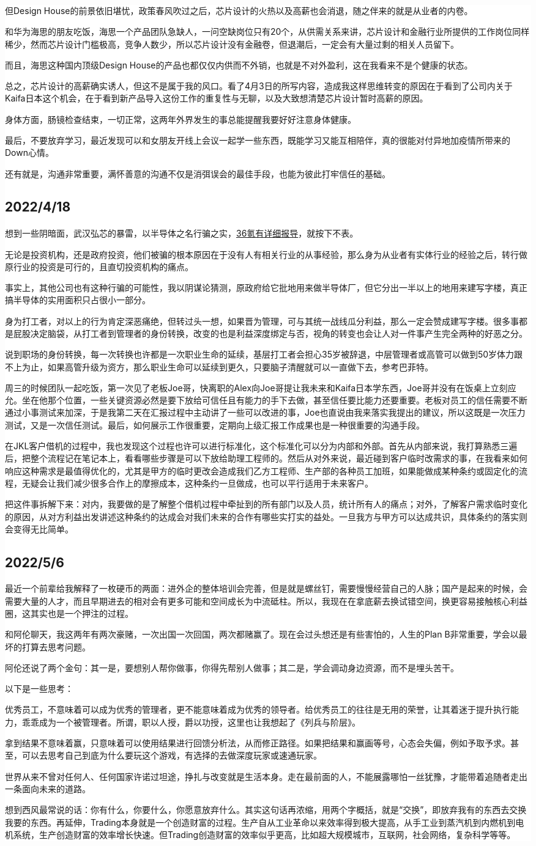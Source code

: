 但Design House的前景依旧堪忧，政策春风吹过之后，芯片设计的火热以及高薪也会消退，随之伴来的就是从业者的内卷。

和华为海思的朋友吃饭，海思一个产品团队急缺人，一问空缺岗位只有20个，从供需关系来讲，芯片设计和金融行业所提供的工作岗位同样稀少，然而芯片设计门槛极高，竞争人数少，所以芯片设计没有金融卷，但退潮后，一定会有大量过剩的相关人员留下。

而且，海思这种国内顶级Design House的产品也都仅仅内供而不外销，也就是不对外盈利，这在我看来不是个健康的状态。

总之，芯片设计的高薪确实诱人，但这不是属于我的风口。看了4月3日的所写内容，造成我这样思维转变的原因在于看到了公司内关于Kaifa日本这个机会，在于看到新产品导入这份工作的重复性与无聊，以及大致想清楚芯片设计暂时高薪的原因。

身体方面，肠镜检查结束，一切正常，这两年外界发生的事总能提醒我要好好注意身体健康。

最后，不要放弃学习，最近发现可以和女朋友开线上会议一起学一些东西，既能学习又能互相陪伴，真的很能对付异地加疫情所带来的Down心情。

还有就是，沟通非常重要，满怀善意的沟通不仅是消弭误会的最佳手段，也能为彼此打牢信任的基础。

## 2022/4/18

想到一些阴暗面，武汉弘芯的暴雷，以半导体之名行骗之实，[36氪有详细报导](https://mp.weixin.qq.com/s/dlkn_cJMLzCVXSRj9bnmmQ)，就按下不表。

无论是投资机构，还是政府投资，他们被骗的根本原因在于没有人有相关行业的从事经验，那么身为从业者有实体行业的经验之后，转行做原行业的投资是可行的，且直切投资机构的痛点。

事实上，其他公司也有这种行骗的可能性，我以阴谋论猜测，原政府给它批地用来做半导体厂，但它分出一半以上的地用来建写字楼，真正搞半导体的实用面积只占很小一部分。

身为打工者，对以上的行为肯定深恶痛绝，但转过头一想，如果晋为管理，可与其统一战线瓜分利益，那么一定会赞成建写字楼。很多事都是屁股决定脑袋，从打工者到管理者的身份转换，改变的也是利益深度绑定与否，视角的转变也会让人对一件事产生完全两种的好恶之分。

说到职场的身份转换，每一次转换也许都是一次职业生命的延续，基层打工者会担心35岁被辞退，中层管理者或高管可以做到50岁体力跟不上为止，如果高管升级为资方，那么职业生命可以延续到更久，只要脑子清醒就可以一直做下去，参考巴菲特。

周三的时候团队一起吃饭，第一次见了老板Joe哥，快离职的Alex向Joe哥提让我未来和Kaifa日本学东西，Joe哥并没有在饭桌上立刻应允。坐在他那个位置，一些关键资源必然是要下放给可信任且有能力的手下去做，甚至信任要比能力还要重要。老板对员工的信任需要不断通过小事测试来加深，于是我第二天在汇报过程中主动讲了一些可以改进的事，Joe也直说由我来落实我提出的建议，所以这既是一次压力测试，又是一次信任测试。最后，如何展示工作很重要，定期向上级汇报工作成果也是一种很重要的沟通手段。

在JKL客户借机的过程中，我也发现这个过程也许可以进行标准化，这个标准化可以分为内部和外部。首先从内部来说，我打算熟悉三遍后，把整个流程记在笔记本上，看看哪些步骤是可以下放给助理工程师的。然后从对外来说，最近碰到客户临时改需求的事，在我看来如何响应这种需求是最值得优化的，尤其是甲方的临时更改会造成我们乙方工程师、生产部的各种员工加班，如果能做成某种条约或固定化的流程，无疑会让我们减少很多合作上的摩擦成本，这种条约一旦做成，也可以平行适用于未来客户。

把这件事拆解下来：对内，我要做的是了解整个借机过程中牵扯到的所有部门以及人员，统计所有人的痛点；对外，了解客户需求临时变化的原因，从对方利益出发讲述这种条约的达成会对我们未来的合作有哪些实打实的益处。一旦我方与甲方可以达成共识，具体条约的落实则会变得无比简单。

## 2022/5/6

最近一个前辈给我解释了一枚硬币的两面：进外企的整体培训会完善，但是就是螺丝钉，需要慢慢经营自己的人脉；国产是起来的时候，会需要大量的人才，而且早期进去的相对会有更多可能和空间成长为中流砥柱。所以，我现在在拿底薪去换试错空间，换更容易接触核心利益圈，这其实也是一个押注的过程。

和阿伦聊天，我这两年有两次豪赌，一次出国一次回国，两次都赌赢了。现在会过头想还是有些害怕的，人生的Plan B非常重要，学会以最坏的打算去思考问题。

阿伦还说了两个金句：其一是，要想别人帮你做事，你得先帮别人做事；其二是，学会调动身边资源，而不是埋头苦干。

以下是一些思考：

优秀员工，不意味着可以成为优秀的管理者，更不能意味着成为优秀的领导者。给优秀员工的往往是无用的荣誉，让其着迷于提升执行能力，乖乖成为一个被管理者。所谓，职以人授，爵以功授，这里也让我想起了《列兵与阶层》。

拿到结果不意味着赢，只意味着可以使用结果进行回馈分析法，从而修正路径。如果把结果和赢画等号，心态会失偏，例如予取予求。甚至，可以去思考自己到底为什么要玩这个游戏，有选择的去做深度玩家或速通玩家。

世界从来不曾对任何人、任何国家许诺过坦途，挣扎与改变就是生活本身。走在最前面的人，不能展露哪怕一丝犹豫，才能带着追随者走出一条面向未来的道路。

想到西风最常说的话：你有什么，你要什么，你愿意放弃什么。其实这句话再浓缩，用两个字概括，就是“交换”，即放弃我有的东西去交换我要的东西。再延伸，Trading本身就是一个创造财富的过程。生产自从工业革命以来效率得到极大提高，从手工业到蒸汽机到内燃机到电机系统，生产创造财富的效率增长快速。但Trading创造财富的效率似乎更高，比如超大规模城市，互联网，社会网络，复杂科学等等。
